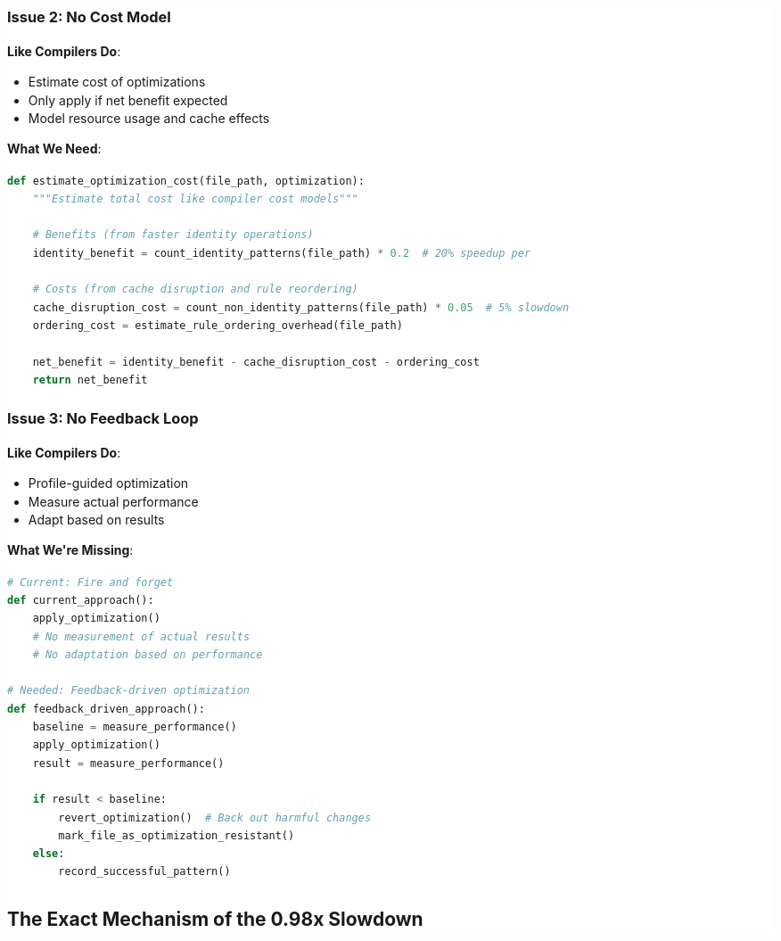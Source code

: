 ### Issue 2: No Cost Model

**Like Compilers Do**:
- Estimate cost of optimizations
- Only apply if net benefit expected
- Model resource usage and cache effects

**What We Need**:
```python
def estimate_optimization_cost(file_path, optimization):
    """Estimate total cost like compiler cost models"""
    
    # Benefits (from faster identity operations)
    identity_benefit = count_identity_patterns(file_path) * 0.2  # 20% speedup per
    
    # Costs (from cache disruption and rule reordering)
    cache_disruption_cost = count_non_identity_patterns(file_path) * 0.05  # 5% slowdown
    ordering_cost = estimate_rule_ordering_overhead(file_path)
    
    net_benefit = identity_benefit - cache_disruption_cost - ordering_cost
    return net_benefit
```

### Issue 3: No Feedback Loop

**Like Compilers Do**:
- Profile-guided optimization
- Measure actual performance
- Adapt based on results

**What We're Missing**:
```python
# Current: Fire and forget
def current_approach():
    apply_optimization()
    # No measurement of actual results
    # No adaptation based on performance

# Needed: Feedback-driven optimization  
def feedback_driven_approach():
    baseline = measure_performance()
    apply_optimization()
    result = measure_performance()
    
    if result < baseline:
        revert_optimization()  # Back out harmful changes
        mark_file_as_optimization_resistant()
    else:
        record_successful_pattern()
```

## The Exact Mechanism of the 0.98x Slowdown
